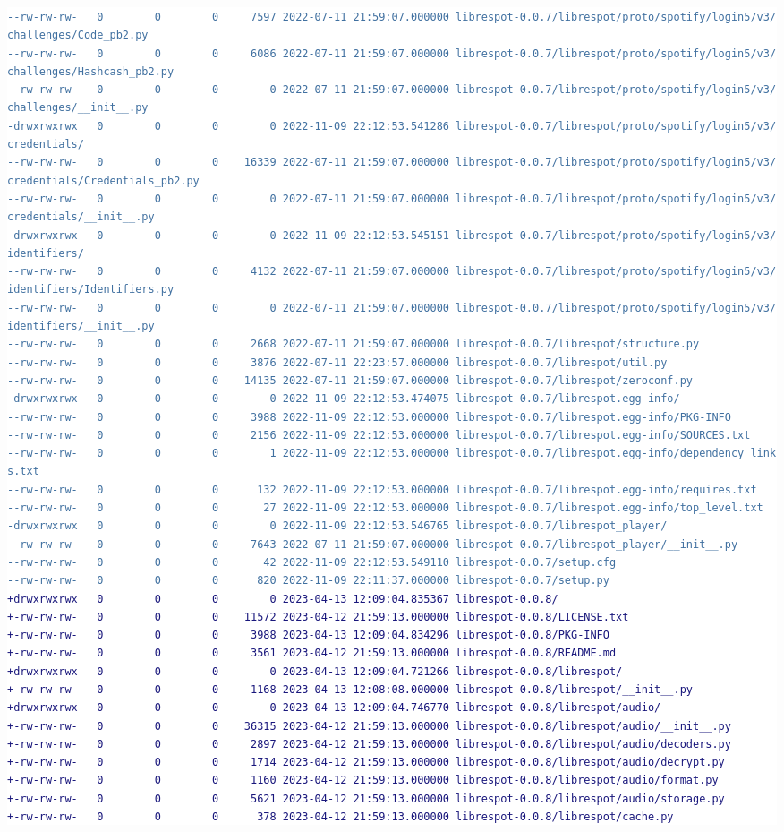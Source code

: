 ```diff
--rw-rw-rw-   0        0        0     7597 2022-07-11 21:59:07.000000 librespot-0.0.7/librespot/proto/spotify/login5/v3/challenges/Code_pb2.py
--rw-rw-rw-   0        0        0     6086 2022-07-11 21:59:07.000000 librespot-0.0.7/librespot/proto/spotify/login5/v3/challenges/Hashcash_pb2.py
--rw-rw-rw-   0        0        0        0 2022-07-11 21:59:07.000000 librespot-0.0.7/librespot/proto/spotify/login5/v3/challenges/__init__.py
-drwxrwxrwx   0        0        0        0 2022-11-09 22:12:53.541286 librespot-0.0.7/librespot/proto/spotify/login5/v3/credentials/
--rw-rw-rw-   0        0        0    16339 2022-07-11 21:59:07.000000 librespot-0.0.7/librespot/proto/spotify/login5/v3/credentials/Credentials_pb2.py
--rw-rw-rw-   0        0        0        0 2022-07-11 21:59:07.000000 librespot-0.0.7/librespot/proto/spotify/login5/v3/credentials/__init__.py
-drwxrwxrwx   0        0        0        0 2022-11-09 22:12:53.545151 librespot-0.0.7/librespot/proto/spotify/login5/v3/identifiers/
--rw-rw-rw-   0        0        0     4132 2022-07-11 21:59:07.000000 librespot-0.0.7/librespot/proto/spotify/login5/v3/identifiers/Identifiers.py
--rw-rw-rw-   0        0        0        0 2022-07-11 21:59:07.000000 librespot-0.0.7/librespot/proto/spotify/login5/v3/identifiers/__init__.py
--rw-rw-rw-   0        0        0     2668 2022-07-11 21:59:07.000000 librespot-0.0.7/librespot/structure.py
--rw-rw-rw-   0        0        0     3876 2022-07-11 22:23:57.000000 librespot-0.0.7/librespot/util.py
--rw-rw-rw-   0        0        0    14135 2022-07-11 21:59:07.000000 librespot-0.0.7/librespot/zeroconf.py
-drwxrwxrwx   0        0        0        0 2022-11-09 22:12:53.474075 librespot-0.0.7/librespot.egg-info/
--rw-rw-rw-   0        0        0     3988 2022-11-09 22:12:53.000000 librespot-0.0.7/librespot.egg-info/PKG-INFO
--rw-rw-rw-   0        0        0     2156 2022-11-09 22:12:53.000000 librespot-0.0.7/librespot.egg-info/SOURCES.txt
--rw-rw-rw-   0        0        0        1 2022-11-09 22:12:53.000000 librespot-0.0.7/librespot.egg-info/dependency_links.txt
--rw-rw-rw-   0        0        0      132 2022-11-09 22:12:53.000000 librespot-0.0.7/librespot.egg-info/requires.txt
--rw-rw-rw-   0        0        0       27 2022-11-09 22:12:53.000000 librespot-0.0.7/librespot.egg-info/top_level.txt
-drwxrwxrwx   0        0        0        0 2022-11-09 22:12:53.546765 librespot-0.0.7/librespot_player/
--rw-rw-rw-   0        0        0     7643 2022-07-11 21:59:07.000000 librespot-0.0.7/librespot_player/__init__.py
--rw-rw-rw-   0        0        0       42 2022-11-09 22:12:53.549110 librespot-0.0.7/setup.cfg
--rw-rw-rw-   0        0        0      820 2022-11-09 22:11:37.000000 librespot-0.0.7/setup.py
+drwxrwxrwx   0        0        0        0 2023-04-13 12:09:04.835367 librespot-0.0.8/
+-rw-rw-rw-   0        0        0    11572 2023-04-12 21:59:13.000000 librespot-0.0.8/LICENSE.txt
+-rw-rw-rw-   0        0        0     3988 2023-04-13 12:09:04.834296 librespot-0.0.8/PKG-INFO
+-rw-rw-rw-   0        0        0     3561 2023-04-12 21:59:13.000000 librespot-0.0.8/README.md
+drwxrwxrwx   0        0        0        0 2023-04-13 12:09:04.721266 librespot-0.0.8/librespot/
+-rw-rw-rw-   0        0        0     1168 2023-04-13 12:08:08.000000 librespot-0.0.8/librespot/__init__.py
+drwxrwxrwx   0        0        0        0 2023-04-13 12:09:04.746770 librespot-0.0.8/librespot/audio/
+-rw-rw-rw-   0        0        0    36315 2023-04-12 21:59:13.000000 librespot-0.0.8/librespot/audio/__init__.py
+-rw-rw-rw-   0        0        0     2897 2023-04-12 21:59:13.000000 librespot-0.0.8/librespot/audio/decoders.py
+-rw-rw-rw-   0        0        0     1714 2023-04-12 21:59:13.000000 librespot-0.0.8/librespot/audio/decrypt.py
+-rw-rw-rw-   0        0        0     1160 2023-04-12 21:59:13.000000 librespot-0.0.8/librespot/audio/format.py
+-rw-rw-rw-   0        0        0     5621 2023-04-12 21:59:13.000000 librespot-0.0.8/librespot/audio/storage.py
+-rw-rw-rw-   0        0        0      378 2023-04-12 21:59:13.000000 librespot-0.0.8/librespot/cache.py
```